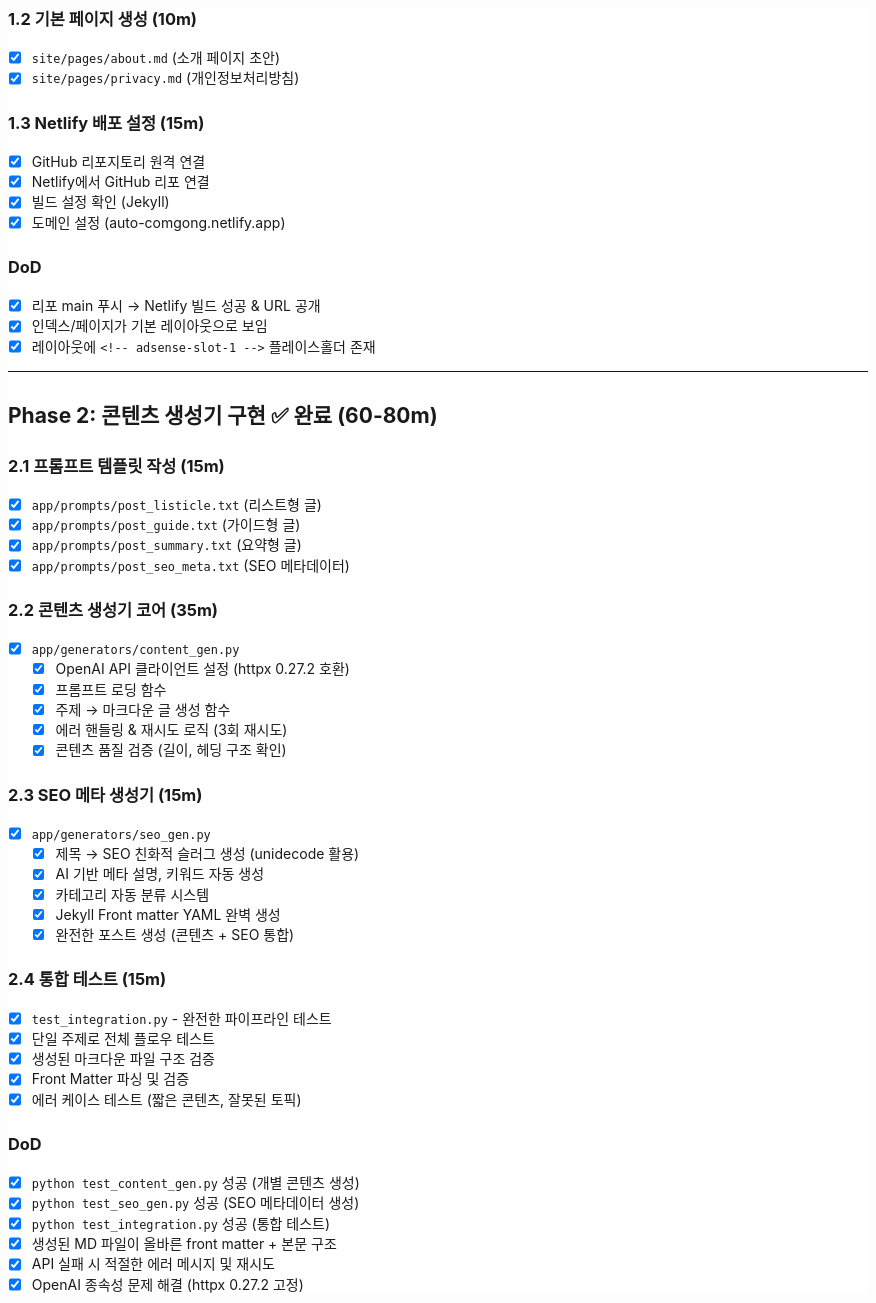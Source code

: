 ### 1.2 기본 페이지 생성 (10m)
- [x] `site/pages/about.md` (소개 페이지 초안)
- [x] `site/pages/privacy.md` (개인정보처리방침)

### 1.3 Netlify 배포 설정 (15m)
- [x] GitHub 리포지토리 원격 연결
- [x] Netlify에서 GitHub 리포 연결
- [x] 빌드 설정 확인 (Jekyll)
- [x] 도메인 설정 (auto-comgong.netlify.app)

### DoD
- [x] 리포 main 푸시 → Netlify 빌드 성공 & URL 공개
- [x] 인덱스/페이지가 기본 레이아웃으로 보임
- [x] 레이아웃에 `<!-- adsense-slot-1 -->` 플레이스홀더 존재

---

## Phase 2: 콘텐츠 생성기 구현 ✅ 완료 (60-80m)

### 2.1 프롬프트 템플릿 작성 (15m)
- [x] `app/prompts/post_listicle.txt` (리스트형 글)
- [x] `app/prompts/post_guide.txt` (가이드형 글)  
- [x] `app/prompts/post_summary.txt` (요약형 글)
- [x] `app/prompts/post_seo_meta.txt` (SEO 메타데이터)

### 2.2 콘텐츠 생성기 코어 (35m)
- [x] `app/generators/content_gen.py`
  - [x] OpenAI API 클라이언트 설정 (httpx 0.27.2 호환)
  - [x] 프롬프트 로딩 함수
  - [x] 주제 → 마크다운 글 생성 함수  
  - [x] 에러 핸들링 & 재시도 로직 (3회 재시도)
  - [x] 콘텐츠 품질 검증 (길이, 헤딩 구조 확인)

### 2.3 SEO 메타 생성기 (15m)  
- [x] `app/generators/seo_gen.py`
  - [x] 제목 → SEO 친화적 슬러그 생성 (unidecode 활용)
  - [x] AI 기반 메타 설명, 키워드 자동 생성
  - [x] 카테고리 자동 분류 시스템
  - [x] Jekyll Front matter YAML 완벽 생성
  - [x] 완전한 포스트 생성 (콘텐츠 + SEO 통합)

### 2.4 통합 테스트 (15m)
- [x] `test_integration.py` - 완전한 파이프라인 테스트
- [x] 단일 주제로 전체 플로우 테스트
- [x] 생성된 마크다운 파일 구조 검증
- [x] Front Matter 파싱 및 검증
- [x] 에러 케이스 테스트 (짧은 콘텐츠, 잘못된 토픽)

### DoD
- [x] `python test_content_gen.py` 성공 (개별 콘텐츠 생성)
- [x] `python test_seo_gen.py` 성공 (SEO 메타데이터 생성)
- [x] `python test_integration.py` 성공 (통합 테스트)
- [x] 생성된 MD 파일이 올바른 front matter + 본문 구조
- [x] API 실패 시 적절한 에러 메시지 및 재시도
- [x] OpenAI 종속성 문제 해결 (httpx 0.27.2 고정)
